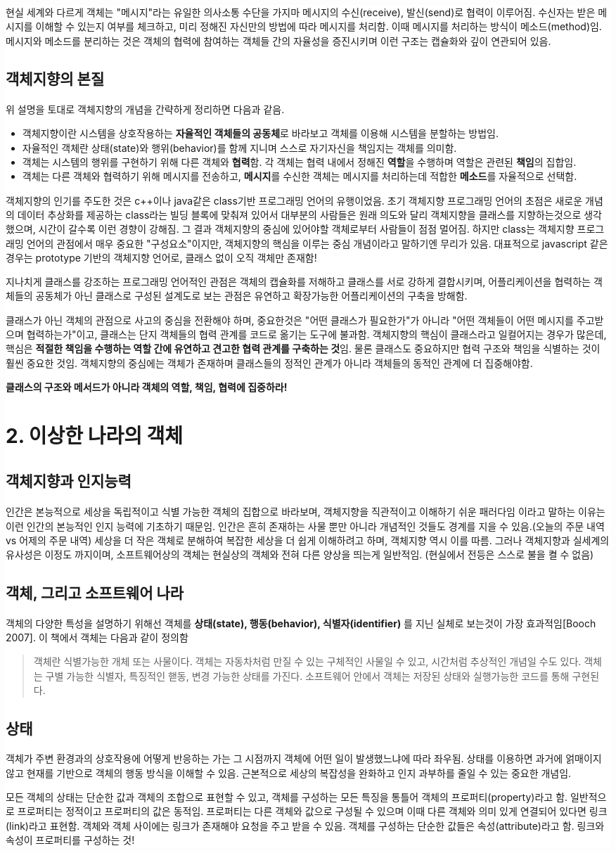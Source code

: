 현실 세계와 다르게 객체는 "메시지"라는 유일한 의사소통 수단을 가지마 메시지의 수신(receive), 발신(send)로 협력이 이루어짐. 수신자는 받은 메시지를 이해할 수 있는지 여부를 체크하고, 미리 정해진 자신만의 방법에 따라 메시지를 처리함. 이때 메시지를 처리하는 방식이 메소드(method)임. 메시지와 메소드를 분리하는 것은 객체의 협력에 참여하는 객체들 간의 자율성을 증진시키며 이런 구조는 캡슐화와 깊이 연관되어 있음.

## 객체지향의 본질

위 설명을 토대로 객체지향의 개념을 간략하게 정리하면 다음과 같음.

- 객체지향이란 시스템을 상호작용하는 **자율적인 객체들의 공동체**로 바라보고 객체를 이용해 시스템을 분할하는 방법임.
- 자율적인 객체란 상태(state)와 행위(behavior)를 함께 지니며 스스로 자기자신을 책임지는 객체를 의미함.
- 객체는 시스템의 행위를 구현하기 위해 다른 객체와 **협력**함. 각 객체는 협력 내에서 정해진 **역할**을 수행하며 역할은 관련된 **책임**의 집합임.
- 객체는 다른 객체와 협력하기 위해 메시지를 전송하고, **메시지**를 수신한 객체는 메시지를 처리하는데 적합한 **메소드**를 자율적으로 선택함.

객체지향의 인기를 주도한 것은 c++이나 java같은 class기반 프로그래밍 언어의 유행이었음. 초기 객체지향 프로그래밍 언어의 초점은 새로운 개념의 데이터 추상화를 제공하는 class라는 빌딩 블록에 맞춰져 있어서 대부분의 사람들은 원래 의도와 달리 객체지향을 클래스를 지향하는것으로 생각했으며, 시간이 갈수록 이런 경향이 강해짐. 그 결과 객체지향의 중심에 있어야할 객체로부터 사람들이 점점 멀어짐. 하지만 class는 객체지향 프로그래밍 언어의 관점에서 매우 중요한 "구성요소"이지만, 객체지향의 핵심을 이루는 중심 개념이라고 말하기엔 무리가 있음. 대표적으로 javascript 같은 경우는 prototype 기반의 객체지향 언어로, 클래스 없이 오직 객체만 존재함!

지나치게 클래스를 강조하는 프로그래밍 언어적인 관점은 객체의 캡슐화를 저해하고 클래스를 서로 강하게 결합시키며, 어플리케이션을 협력하는 객체들의 공동체가 아닌 클래스로 구성된 설계도로 보는 관점은 유연하고 확장가능한 어플리케이션의 구축을 방해함.

클래스가 아닌 객체의 관점으로 사고의 중심을 전환해야 하며, 중요한것은 "어떤 클래스가 필요한가"가 아니라 "어떤 객체들이 어떤 메시지를 주고받으며 협력하는가"이고, 클래스는 단지 객체들의 협력 관계를 코드로 옮기는 도구에 불과함. 객체지향의 핵심이 클래스라고 일컬어지는 경우가 많은데, 핵심은 **적절한 책임을 수행하는 역할 간에 유연하고 견고한 협력 관계를 구축하는 것**임. 물론 클래스도 중요하지만 협력 구조와 책임을 식별하는 것이 훨씬 중요한 것임. 객체지향의 중심에는 객체가 존재하며 클래스들의 정적인 관계가 아니라 객체들의 동적인 관계에 더 집중해야함.

**클래스의 구조와 메서드가 아니라 객체의 역할, 책임, 협력에 집중하라!**

# 2. 이상한 나라의 객체

## 객체지향과 인지능력

인간은 본능적으로 세상을 독립적이고 식별 가능한 객체의 집합으로 바라보며, 객체지향을 직관적이고 이해하기 쉬운 패러다임 이라고 말하는 이유는 이런 인간의 본능적인 인지 능력에 기초하기 때문임. 인간은 흔히 존재하는 사물 뿐만 아니라 개념적인 것들도 경계를 지을 수 있음.(오늘의 주문 내역 vs 어제의 주문 내역) 세상을 더 작은 객체로 분해하여 복잡한 세상을 더 쉽게 이해하려고 하며, 객체지향 역시 이를 따름. 그러나 객체지향과 실세계의 유사성은 이정도 까지이며, 소프트웨어상의 객체는 현실상의 객체와 전혀 다른 양상을 띄는게 일반적임. (현실에서 전등은 스스로 불을 켤 수 없음)

## 객체, 그리고 소프트웨어 나라

객체의 다양한 특성을 설명하기 위해선 객체를 **상태(state), 행동(behavior), 식별자(identifier)** 를 지닌 실체로 보는것이 가장 효과적임[Booch 2007]. 이 책에서 객체는 다음과 같이 정의함

> 객체란 식별가능한 개체 또는 사물이다. 객체는 자동차처럼 만질 수 있는 구체적인 사물일 수 있고, 시간처럼 추상적인 개념일 수도 있다. 객체는 구별 가능한 식별자, 특징적인 핻동, 변경 가능한 상태를 가진다. 소프트웨어 안에서 객체는 저장된 상태와 실행가능한 코드를 통해 구현된다.

## 상태

객체가 주변 환경과의 상호작용에 어떻게 반응하는 가는 그 시점까지 객체에 어떤 일이 발생했느냐에 따라 좌우됨. 상태를 이용하면 과거에 얽매이지 않고 현재를 기반으로 객체의 행동 방식을 이해할 수 있음. 근본적으로 세상의 복잡성을 완화하고 인지 과부하를 줄일 수 있는 중요한 개념임.

모든 객체의 상태는 단순한 값과 객체의 조합으로 표현할 수 있고, 객체를 구성하는 모든 특징을 통틀어 객체의 프로퍼티(property)라고 함. 일반적으로 프로퍼티는 정적이고 프로퍼티의 값은 동적임. 프로퍼티는 다른 객체와 값으로 구성될 수 있으며 이때 다른 객체와 의미 있게 연결되어 있다면 링크(link)라고 표현함. 객체와 객체 사이에는 링크가 존재해야 요청을 주고 받을 수 있음. 객체를 구성하는 단순한 값들은 속성(attribute)라고 함. 링크와 속성이 프로퍼티를 구성하는 것!
